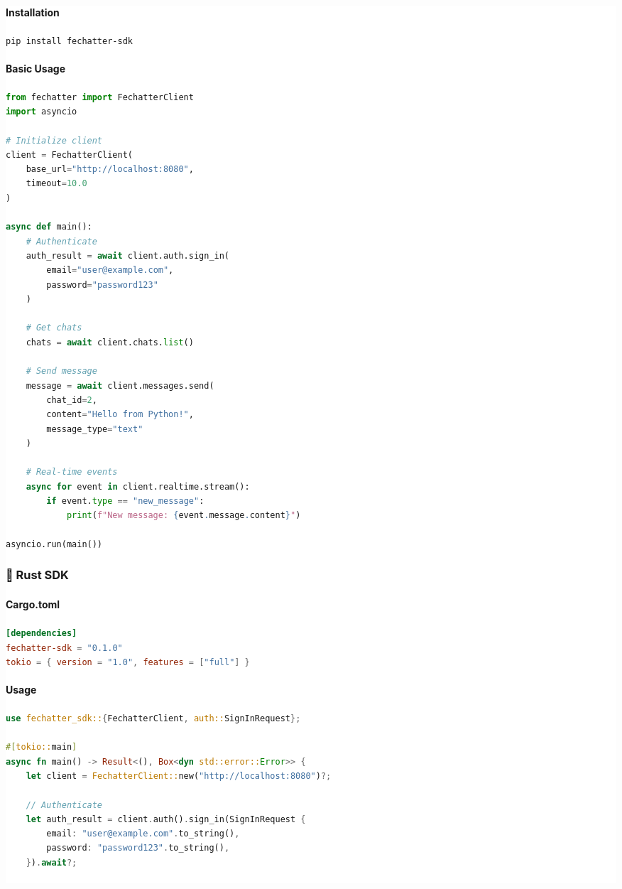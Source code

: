 #### Installation
```bash
pip install fechatter-sdk
```

#### Basic Usage
```python
from fechatter import FechatterClient
import asyncio

# Initialize client
client = FechatterClient(
    base_url="http://localhost:8080",
    timeout=10.0
)

async def main():
    # Authenticate
    auth_result = await client.auth.sign_in(
        email="user@example.com",
        password="password123"
    )
    
    # Get chats
    chats = await client.chats.list()
    
    # Send message
    message = await client.messages.send(
        chat_id=2,
        content="Hello from Python!",
        message_type="text"
    )
    
    # Real-time events
    async for event in client.realtime.stream():
        if event.type == "new_message":
            print(f"New message: {event.message.content}")

asyncio.run(main())
```

### 🦀 Rust SDK

#### Cargo.toml
```toml
[dependencies]
fechatter-sdk = "0.1.0"
tokio = { version = "1.0", features = ["full"] }
```

#### Usage
```rust
use fechatter_sdk::{FechatterClient, auth::SignInRequest};

#[tokio::main]
async fn main() -> Result<(), Box<dyn std::error::Error>> {
    let client = FechatterClient::new("http://localhost:8080")?;
    
    // Authenticate
    let auth_result = client.auth().sign_in(SignInRequest {
        email: "user@example.com".to_string(),
        password: "password123".to_string(),
    }).await?;
    
```